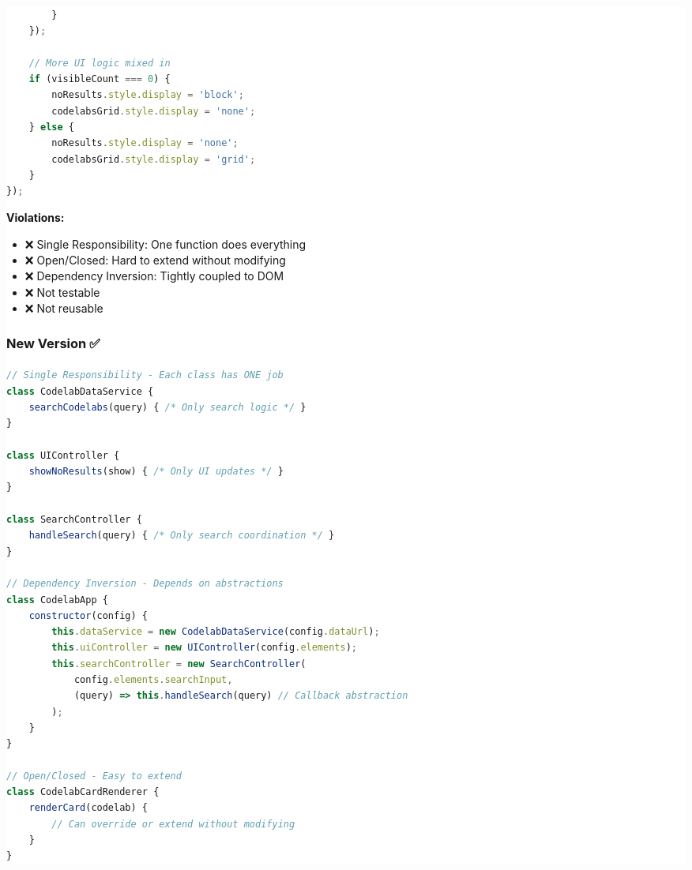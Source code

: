 ```javascript
        }
    });

    // More UI logic mixed in
    if (visibleCount === 0) {
        noResults.style.display = 'block';
        codelabsGrid.style.display = 'none';
    } else {
        noResults.style.display = 'none';
        codelabsGrid.style.display = 'grid';
    }
});
```

**Violations:**
- ❌ Single Responsibility: One function does everything
- ❌ Open/Closed: Hard to extend without modifying
- ❌ Dependency Inversion: Tightly coupled to DOM
- ❌ Not testable
- ❌ Not reusable

### New Version ✅

```javascript
// Single Responsibility - Each class has ONE job
class CodelabDataService {
    searchCodelabs(query) { /* Only search logic */ }
}

class UIController {
    showNoResults(show) { /* Only UI updates */ }
}

class SearchController {
    handleSearch(query) { /* Only search coordination */ }
}

// Dependency Inversion - Depends on abstractions
class CodelabApp {
    constructor(config) {
        this.dataService = new CodelabDataService(config.dataUrl);
        this.uiController = new UIController(config.elements);
        this.searchController = new SearchController(
            config.elements.searchInput,
            (query) => this.handleSearch(query) // Callback abstraction
        );
    }
}

// Open/Closed - Easy to extend
class CodelabCardRenderer {
    renderCard(codelab) {
        // Can override or extend without modifying
    }
}
```
